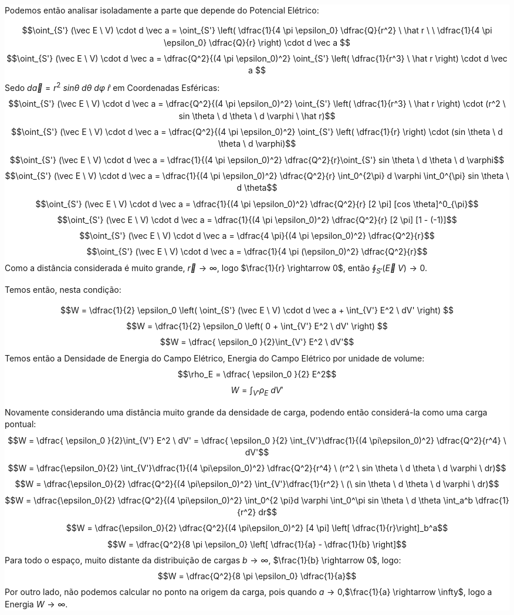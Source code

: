 Podemos então analisar isoladamente a parte que depende do Potencial Elétrico:

$$\oint_{S'} (\vec E \ V) \cdot d  \vec a = \oint_{S'}  \left( \dfrac{1}{4 \pi \epsilon_0} \dfrac{Q}{r^2} \ \hat r \ \ \dfrac{1}{4 \pi \epsilon_0} \dfrac{Q}{r} \right) \cdot d  \vec a $$
$$\oint_{S'} (\vec E \ V) \cdot d  \vec a = \dfrac{Q^2}{(4 \pi \epsilon_0)^2} \oint_{S'}  \left(  \dfrac{1}{r^3} \ \hat r \right) \cdot d  \vec a $$
Sedo $d \vec a = r^2 \ sin \theta \ d \theta \ d \varphi \ \hat r$ em Coordenadas Esféricas:
$$\oint_{S'} (\vec E \ V) \cdot d  \vec a = \dfrac{Q^2}{(4 \pi \epsilon_0)^2} \oint_{S'}  \left(  \dfrac{1}{r^3} \ \hat r \right) \cdot (r^2 \ sin \theta \ d \theta \ d \varphi \ \hat r)$$
$$\oint_{S'} (\vec E \ V) \cdot d  \vec a = \dfrac{Q^2}{(4 \pi \epsilon_0)^2} \oint_{S'}  \left(  \dfrac{1}{r}  \right) \cdot (sin \theta \ d \theta \ d \varphi)$$
$$\oint_{S'} (\vec E \ V) \cdot d  \vec a = \dfrac{1}{(4 \pi \epsilon_0)^2} \dfrac{Q^2}{r}\oint_{S'}  sin \theta \ d \theta \ d \varphi$$
$$\oint_{S'} (\vec E \ V) \cdot d  \vec a = \dfrac{1}{(4 \pi \epsilon_0)^2} \dfrac{Q^2}{r} \int_0^{2\pi} d \varphi \int_0^{\pi} sin \theta \ d \theta$$
$$\oint_{S'} (\vec E \ V) \cdot d  \vec a = \dfrac{1}{(4 \pi \epsilon_0)^2} \dfrac{Q^2}{r} [2 \pi] [cos \theta]^0_{\pi}$$
$$\oint_{S'} (\vec E \ V) \cdot d  \vec a = \dfrac{1}{(4 \pi \epsilon_0)^2} \dfrac{Q^2}{r} [2 \pi] [1 - (-1)]$$
$$\oint_{S'} (\vec E \ V) \cdot d  \vec a = \dfrac{4 \pi}{(4 \pi \epsilon_0)^2} \dfrac{Q^2}{r}$$
$$\oint_{S'} (\vec E \ V) \cdot d  \vec a = \dfrac{1}{4 \pi (\epsilon_0)^2} \dfrac{Q^2}{r}$$
Como a distância considerada é muito grande, $\vec r \rightarrow \infty$, logo $\frac{1}{r} \rightarrow 0$, então $\oint_{S'} (\vec E \ V) \rightarrow 0$.

Temos então, nesta condição:

$$W = \dfrac{1}{2}  \epsilon_0 \left( \oint_{S'} (\vec E \ V) \cdot d  \vec a + \int_{V'} E^2  \ dV' \right) $$
$$W = \dfrac{1}{2}  \epsilon_0 \left( 0 + \int_{V'} E^2  \ dV' \right) $$
$$W = \dfrac{  \epsilon_0 }{2}\int_{V'} E^2  \ dV'$$
Temos então a Densidade de Energia do Campo Elétrico, Energia do Campo Elétrico por unidade de volume:
$$\rho_E = \dfrac{  \epsilon_0 }{2} E^2$$
$$W = \int_{V'} \rho_E  \ dV'$$

Novamente considerando uma distância muito grande da densidade de carga, podendo então considerá-la como uma carga pontual:
$$W = \dfrac{  \epsilon_0 }{2}\int_{V'} E^2  \ dV' = \dfrac{  \epsilon_0 }{2} \int_{V'}\dfrac{1}{(4 \pi\epsilon_0)^2} \dfrac{Q^2}{r^4}  \ dV'$$
$$W = \dfrac{\epsilon_0}{2} \int_{V'}\dfrac{1}{(4 \pi\epsilon_0)^2} \dfrac{Q^2}{r^4}  \ (r^2 \ sin \theta \ d \theta \ d \varphi \ dr)$$
$$W = \dfrac{\epsilon_0}{2} \dfrac{Q^2}{(4 \pi\epsilon_0)^2} \int_{V'}\dfrac{1}{r^2}  \ (\ sin \theta \ d \theta \ d \varphi \ dr)$$
$$W = \dfrac{\epsilon_0}{2} \dfrac{Q^2}{(4 \pi\epsilon_0)^2} \int_0^{2 \pi}d \varphi \int_0^\pi sin \theta \ d \theta \int_a^b  \dfrac{1}{r^2} dr$$
$$W = \dfrac{\epsilon_0}{2} \dfrac{Q^2}{(4 \pi\epsilon_0)^2} [4 \pi] \left[ \dfrac{1}{r}\right]_b^a$$
$$W = \dfrac{Q^2}{8 \pi \epsilon_0} \left[ \dfrac{1}{a} - \dfrac{1}{b} \right]$$
Para todo o espaço, muito distante da distribuição de cargas $b \rightarrow \infty$, $\frac{1}{b} \rightarrow 0$, logo:
$$W = \dfrac{Q^2}{8 \pi \epsilon_0}  \dfrac{1}{a}$$
Por outro lado, não podemos calcular no ponto na origem da carga, pois quando $a \rightarrow 0$,$\frac{1}{a} \rightarrow \infty$, logo a Energia $W \rightarrow \infty$.
